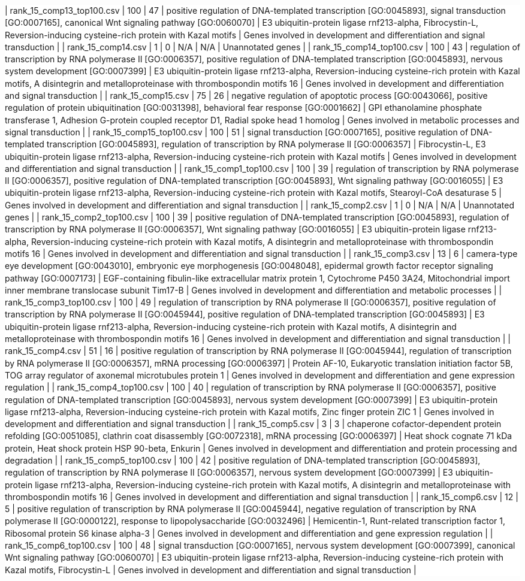 | rank_15_comp13_top100.csv | 100 | 47 | positive regulation of DNA-templated transcription [GO:0045893], signal transduction [GO:0007165], canonical Wnt signaling pathway [GO:0060070] | E3 ubiquitin-protein ligase rnf213-alpha, Fibrocystin-L, Reversion-inducing cysteine-rich protein with Kazal motifs | Genes involved in development and differentiation and signal transduction |
| rank_15_comp14.csv | 1 | 0 | N/A | N/A | Unannotated genes |
| rank_15_comp14_top100.csv | 100 | 43 | regulation of transcription by RNA polymerase II [GO:0006357], positive regulation of DNA-templated transcription [GO:0045893], nervous system development [GO:0007399] | E3 ubiquitin-protein ligase rnf213-alpha, Reversion-inducing cysteine-rich protein with Kazal motifs, A disintegrin and metalloproteinase with thrombospondin motifs 16 | Genes involved in development and differentiation and signal transduction |
| rank_15_comp15.csv | 75 | 26 | negative regulation of apoptotic process [GO:0043066], positive regulation of protein ubiquitination [GO:0031398], behavioral fear response [GO:0001662] | GPI ethanolamine phosphate transferase 1, Adhesion G-protein coupled receptor D1, Radial spoke head 1 homolog | Genes involved in metabolic processes and signal transduction |
| rank_15_comp15_top100.csv | 100 | 51 | signal transduction [GO:0007165], positive regulation of DNA-templated transcription [GO:0045893], regulation of transcription by RNA polymerase II [GO:0006357] | Fibrocystin-L, E3 ubiquitin-protein ligase rnf213-alpha, Reversion-inducing cysteine-rich protein with Kazal motifs | Genes involved in development and differentiation and signal transduction |
| rank_15_comp1_top100.csv | 100 | 39 | regulation of transcription by RNA polymerase II [GO:0006357], positive regulation of DNA-templated transcription [GO:0045893], Wnt signaling pathway [GO:0016055] | E3 ubiquitin-protein ligase rnf213-alpha, Reversion-inducing cysteine-rich protein with Kazal motifs, Stearoyl-CoA desaturase 5 | Genes involved in development and differentiation and signal transduction |
| rank_15_comp2.csv | 1 | 0 | N/A | N/A | Unannotated genes |
| rank_15_comp2_top100.csv | 100 | 39 | positive regulation of DNA-templated transcription [GO:0045893], regulation of transcription by RNA polymerase II [GO:0006357], Wnt signaling pathway [GO:0016055] | E3 ubiquitin-protein ligase rnf213-alpha, Reversion-inducing cysteine-rich protein with Kazal motifs, A disintegrin and metalloproteinase with thrombospondin motifs 16 | Genes involved in development and differentiation and signal transduction |
| rank_15_comp3.csv | 13 | 6 | camera-type eye development [GO:0043010], embryonic eye morphogenesis [GO:0048048], epidermal growth factor receptor signaling pathway [GO:0007173] | EGF-containing fibulin-like extracellular matrix protein 1, Cytochrome P450 3A24, Mitochondrial import inner membrane translocase subunit Tim17-B | Genes involved in development and differentiation and metabolic processes |
| rank_15_comp3_top100.csv | 100 | 49 | regulation of transcription by RNA polymerase II [GO:0006357], positive regulation of transcription by RNA polymerase II [GO:0045944], positive regulation of DNA-templated transcription [GO:0045893] | E3 ubiquitin-protein ligase rnf213-alpha, Reversion-inducing cysteine-rich protein with Kazal motifs, A disintegrin and metalloproteinase with thrombospondin motifs 16 | Genes involved in development and differentiation and signal transduction |
| rank_15_comp4.csv | 51 | 16 | positive regulation of transcription by RNA polymerase II [GO:0045944], regulation of transcription by RNA polymerase II [GO:0006357], mRNA processing [GO:0006397] | Protein AF-10, Eukaryotic translation initiation factor 5B, TOG array regulator of axonemal microtubules protein 1 | Genes involved in development and differentiation and gene expression regulation |
| rank_15_comp4_top100.csv | 100 | 40 | regulation of transcription by RNA polymerase II [GO:0006357], positive regulation of DNA-templated transcription [GO:0045893], nervous system development [GO:0007399] | E3 ubiquitin-protein ligase rnf213-alpha, Reversion-inducing cysteine-rich protein with Kazal motifs, Zinc finger protein ZIC 1 | Genes involved in development and differentiation and signal transduction |
| rank_15_comp5.csv | 3 | 3 | chaperone cofactor-dependent protein refolding [GO:0051085], clathrin coat disassembly [GO:0072318], mRNA processing [GO:0006397] | Heat shock cognate 71 kDa protein, Heat shock protein HSP 90-beta, Enkurin | Genes involved in development and differentiation and protein processing and degradation |
| rank_15_comp5_top100.csv | 100 | 42 | positive regulation of DNA-templated transcription [GO:0045893], regulation of transcription by RNA polymerase II [GO:0006357], nervous system development [GO:0007399] | E3 ubiquitin-protein ligase rnf213-alpha, Reversion-inducing cysteine-rich protein with Kazal motifs, A disintegrin and metalloproteinase with thrombospondin motifs 16 | Genes involved in development and differentiation and signal transduction |
| rank_15_comp6.csv | 12 | 5 | positive regulation of transcription by RNA polymerase II [GO:0045944], negative regulation of transcription by RNA polymerase II [GO:0000122], response to lipopolysaccharide [GO:0032496] | Hemicentin-1, Runt-related transcription factor 1, Ribosomal protein S6 kinase alpha-3 | Genes involved in development and differentiation and gene expression regulation |
| rank_15_comp6_top100.csv | 100 | 48 | signal transduction [GO:0007165], nervous system development [GO:0007399], canonical Wnt signaling pathway [GO:0060070] | E3 ubiquitin-protein ligase rnf213-alpha, Reversion-inducing cysteine-rich protein with Kazal motifs, Fibrocystin-L | Genes involved in development and differentiation and signal transduction |